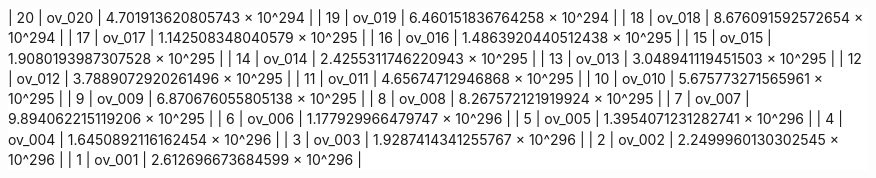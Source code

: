 | 20 | ov_020 | 4.701913620805743 × 10^294 |
| 19 | ov_019 | 6.460151836764258 × 10^294 |
| 18 | ov_018 | 8.676091592572654 × 10^294 |
| 17 | ov_017 | 1.142508348040579 × 10^295 |
| 16 | ov_016 | 1.4863920440512438 × 10^295 |
| 15 | ov_015 | 1.9080193987307528 × 10^295 |
| 14 | ov_014 | 2.4255311746220943 × 10^295 |
| 13 | ov_013 | 3.048941119451503 × 10^295 |
| 12 | ov_012 | 3.7889072920261496 × 10^295 |
| 11 | ov_011 | 4.65674712946868 × 10^295 |
| 10 | ov_010 | 5.675773271565961 × 10^295 |
| 9 | ov_009 | 6.870676055805138 × 10^295 |
| 8 | ov_008 | 8.267572121919924 × 10^295 |
| 7 | ov_007 | 9.894062215119206 × 10^295 |
| 6 | ov_006 | 1.177929966479747 × 10^296 |
| 5 | ov_005 | 1.3954071231282741 × 10^296 |
| 4 | ov_004 | 1.6450892116162454 × 10^296 |
| 3 | ov_003 | 1.9287414341255767 × 10^296 |
| 2 | ov_002 | 2.2499960130302545 × 10^296 |
| 1 | ov_001 | 2.612696673684599 × 10^296 |

